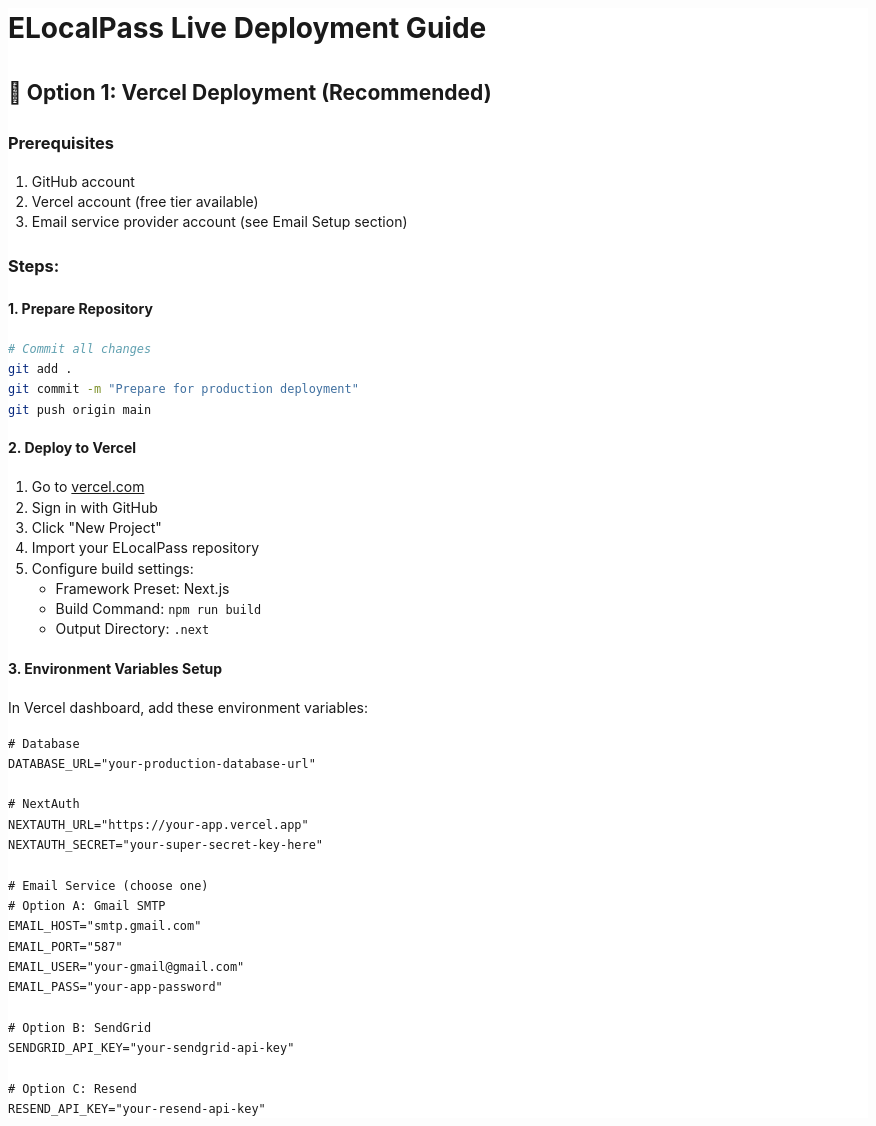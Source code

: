 # ELocalPass Live Deployment Guide

## 🚀 Option 1: Vercel Deployment (Recommended)

### Prerequisites
1. GitHub account
2. Vercel account (free tier available)
3. Email service provider account (see Email Setup section)

### Steps:

#### 1. Prepare Repository
```bash
# Commit all changes
git add .
git commit -m "Prepare for production deployment"
git push origin main
```

#### 2. Deploy to Vercel
1. Go to [vercel.com](https://vercel.com)
2. Sign in with GitHub
3. Click "New Project"
4. Import your ELocalPass repository
5. Configure build settings:
   - Framework Preset: Next.js
   - Build Command: `npm run build`
   - Output Directory: `.next`

#### 3. Environment Variables Setup
In Vercel dashboard, add these environment variables:

```env
# Database
DATABASE_URL="your-production-database-url"

# NextAuth
NEXTAUTH_URL="https://your-app.vercel.app"
NEXTAUTH_SECRET="your-super-secret-key-here"

# Email Service (choose one)
# Option A: Gmail SMTP
EMAIL_HOST="smtp.gmail.com"
EMAIL_PORT="587"
EMAIL_USER="your-gmail@gmail.com"
EMAIL_PASS="your-app-password"

# Option B: SendGrid
SENDGRID_API_KEY="your-sendgrid-api-key"

# Option C: Resend
RESEND_API_KEY="your-resend-api-key"
```
